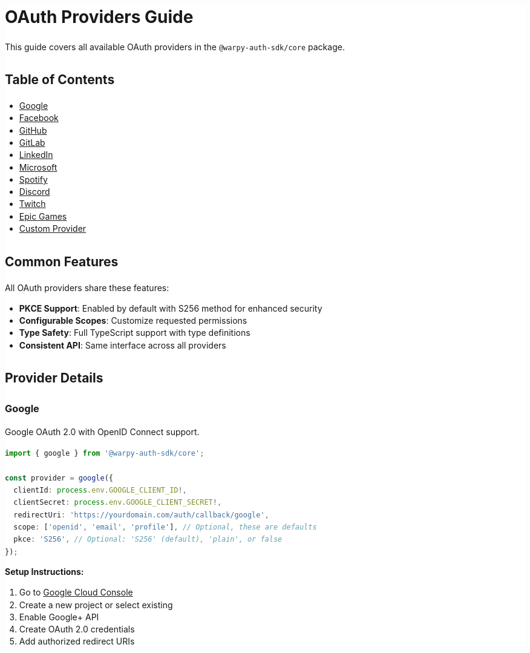 # OAuth Providers Guide

This guide covers all available OAuth providers in the `@warpy-auth-sdk/core` package.

## Table of Contents

- [Google](#google)
- [Facebook](#facebook)
- [GitHub](#github)
- [GitLab](#gitlab)
- [LinkedIn](#linkedin)
- [Microsoft](#microsoft)
- [Spotify](#spotify)
- [Discord](#discord)
- [Twitch](#twitch)
- [Epic Games](#epic-games)
- [Custom Provider](#custom-provider)

## Common Features

All OAuth providers share these features:

- **PKCE Support**: Enabled by default with S256 method for enhanced security
- **Configurable Scopes**: Customize requested permissions
- **Type Safety**: Full TypeScript support with type definitions
- **Consistent API**: Same interface across all providers

## Provider Details

### Google

Google OAuth 2.0 with OpenID Connect support.

```typescript
import { google } from '@warpy-auth-sdk/core';

const provider = google({
  clientId: process.env.GOOGLE_CLIENT_ID!,
  clientSecret: process.env.GOOGLE_CLIENT_SECRET!,
  redirectUri: 'https://yourdomain.com/auth/callback/google',
  scope: ['openid', 'email', 'profile'], // Optional, these are defaults
  pkce: 'S256', // Optional: 'S256' (default), 'plain', or false
});
```

**Setup Instructions:**
1. Go to [Google Cloud Console](https://console.cloud.google.com/)
2. Create a new project or select existing
3. Enable Google+ API
4. Create OAuth 2.0 credentials
5. Add authorized redirect URIs
